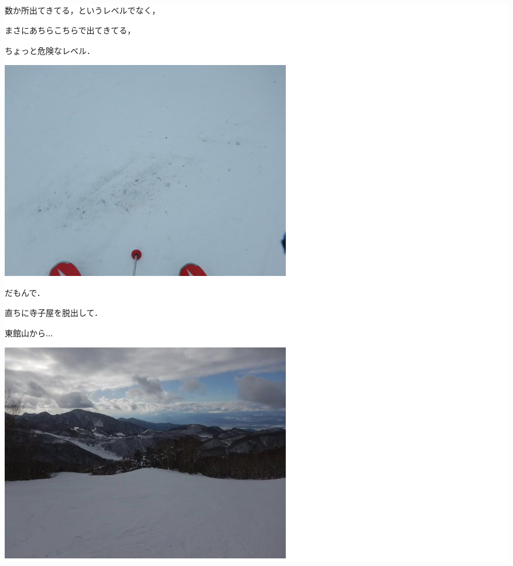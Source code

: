 


数か所出てきてる，というレベルでなく，


まさにあちらこちらで出てきてる，


ちょっと危険なレベル．




![fa762f514c4862cf6da7577668214007.jpg](images/fa762f514c4862cf6da7577668214007.jpg)




だもんで．


直ちに寺子屋を脱出して．


東館山から…




![5249061a7c11de54f4634636ec287f0c.jpg](images/5249061a7c11de54f4634636ec287f0c.jpg)
